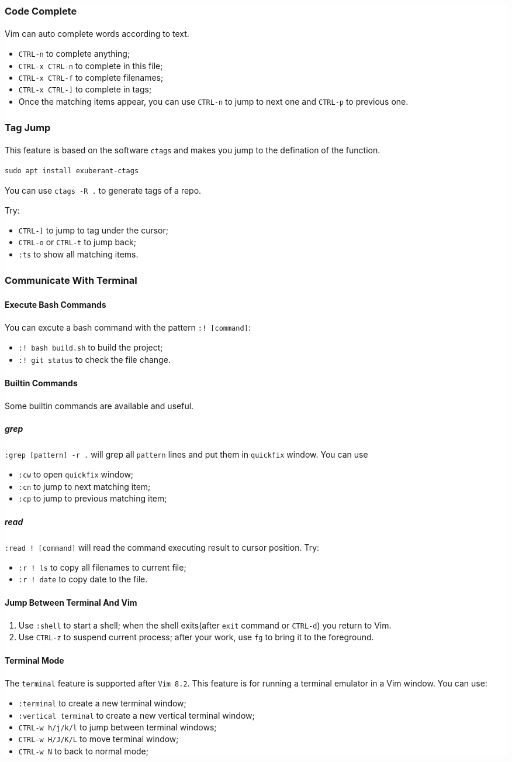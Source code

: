 ### Code Complete
Vim can auto complete words according to text.
- `CTRL-n` to complete anything;
- `CTRL-x CTRL-n` to complete in this file;
- `CTRL-x CTRL-f` to complete filenames;
- `CTRL-x CTRL-]` to complete in tags;
- Once the matching items appear, you can use `CTRL-n` to jump to next one and `CTRL-p` to previous one.

### Tag Jump
This feature is based on the software `ctags` and makes you jump to the defination of the function.
```
sudo apt install exuberant-ctags
```

You can use `ctags -R .` to generate tags of a repo.

Try:
- `CTRL-]` to jump to tag under the cursor;
- `CTRL-o` or `CTRL-t` to jump back;
- `:ts` to show all matching items.

### Communicate With Terminal
#### Execute Bash Commands
You can excute a bash command with the pattern `:! [command]`:
- `:! bash build.sh` to build the project;
- `:! git status` to check the file change.

#### Builtin Commands
Some builtin commands are available and useful.

##### grep
`:grep [pattern] -r .` will grep all `pattern` lines and put them in `quickfix` window.
You can use
- `:cw` to open `quickfix` window;
- `:cn` to jump to next matching item;
- `:cp` to jump to previous matching item;

##### read
`:read ! [command]` will read the command executing result to cursor position.
Try:
- `:r ! ls` to copy all filenames to current file;
- `:r ! date` to copy date to the file.

#### Jump Between Terminal And Vim
1. Use `:shell` to start a shell; when the shell exits(after `exit` command or `CTRL-d`) you return to Vim.
2. Use `CTRL-z` to suspend current process; after your work, use `fg` to bring it to the foreground.

#### Terminal Mode
The `terminal` feature is supported after `Vim 8.2`. This feature is for running a terminal emulator in a Vim window.
You can use:
- `:terminal` to create a new terminal window;
- `:vertical terminal` to create a new vertical terminal window;
- `CTRL-w h/j/k/l` to jump between terminal windows;
- `CTRL-w H/J/K/L` to move terminal window;
- `CTRL-w N` to back to normal mode;

